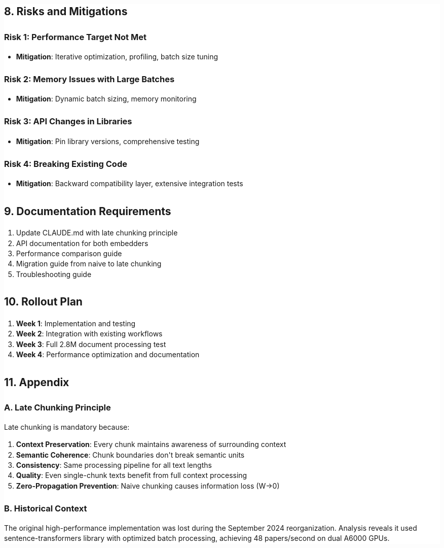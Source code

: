 ## 8. Risks and Mitigations

### Risk 1: Performance Target Not Met

- **Mitigation**: Iterative optimization, profiling, batch size tuning

### Risk 2: Memory Issues with Large Batches

- **Mitigation**: Dynamic batch sizing, memory monitoring

### Risk 3: API Changes in Libraries

- **Mitigation**: Pin library versions, comprehensive testing

### Risk 4: Breaking Existing Code

- **Mitigation**: Backward compatibility layer, extensive integration tests

## 9. Documentation Requirements

1. Update CLAUDE.md with late chunking principle
2. API documentation for both embedders
3. Performance comparison guide
4. Migration guide from naive to late chunking
5. Troubleshooting guide

## 10. Rollout Plan

1. **Week 1**: Implementation and testing
2. **Week 2**: Integration with existing workflows
3. **Week 3**: Full 2.8M document processing test
4. **Week 4**: Performance optimization and documentation

## 11. Appendix

### A. Late Chunking Principle

Late chunking is mandatory because:

1. **Context Preservation**: Every chunk maintains awareness of surrounding context
2. **Semantic Coherence**: Chunk boundaries don't break semantic units
3. **Consistency**: Same processing pipeline for all text lengths
4. **Quality**: Even single-chunk texts benefit from full context processing
5. **Zero-Propagation Prevention**: Naive chunking causes information loss (W→0)

### B. Historical Context

The original high-performance implementation was lost during the September 2024 reorganization. Analysis reveals it used sentence-transformers library with optimized batch processing, achieving 48 papers/second on dual A6000 GPUs.
